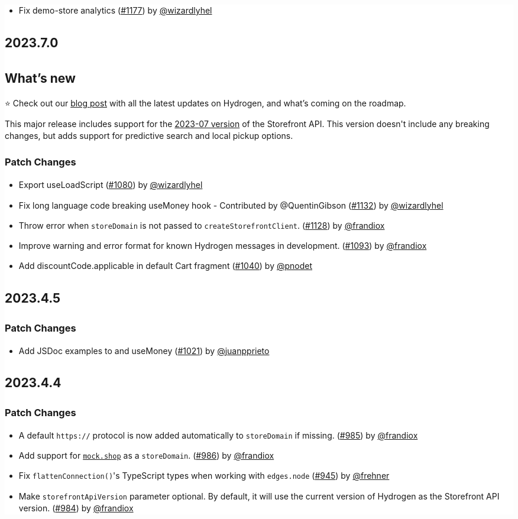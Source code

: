 - Fix demo-store analytics ([#1177](https://github.com/Shopify/hydrogen/pull/1177)) by [@wizardlyhel](https://github.com/wizardlyhel)

## 2023.7.0

## What’s new

⭐️ Check out our [blog post](https://hydrogen.shopify.dev/updates) with all the latest updates on Hydrogen, and what’s coming on the roadmap.

This major release includes support for the [2023-07 version](https://shopify.dev/docs/api/release-notes/2023-07#graphql-storefront-api-changes) of the Storefront API. This version doesn't include any breaking changes, but adds support for predictive search and local pickup options.

### Patch Changes

- Export useLoadScript ([#1080](https://github.com/Shopify/hydrogen/pull/1080)) by [@wizardlyhel](https://github.com/wizardlyhel)

- Fix long language code breaking useMoney hook - Contributed by @QuentinGibson ([#1132](https://github.com/Shopify/hydrogen/pull/1132)) by [@wizardlyhel](https://github.com/wizardlyhel)

- Throw error when `storeDomain` is not passed to `createStorefrontClient`. ([#1128](https://github.com/Shopify/hydrogen/pull/1128)) by [@frandiox](https://github.com/frandiox)

- Improve warning and error format for known Hydrogen messages in development. ([#1093](https://github.com/Shopify/hydrogen/pull/1093)) by [@frandiox](https://github.com/frandiox)

- Add discountCode.applicable in default Cart fragment ([#1040](https://github.com/Shopify/hydrogen/pull/1040)) by [@pnodet](https://github.com/pnodet)

## 2023.4.5

### Patch Changes

- Add JSDoc examples to <Money /> and useMoney ([#1021](https://github.com/Shopify/hydrogen/pull/1021)) by [@juanpprieto](https://github.com/juanpprieto)

## 2023.4.4

### Patch Changes

- A default `https://` protocol is now added automatically to `storeDomain` if missing. ([#985](https://github.com/Shopify/hydrogen/pull/985)) by [@frandiox](https://github.com/frandiox)

- Add support for [`mock.shop`](https://mock.shop/) as a `storeDomain`. ([#986](https://github.com/Shopify/hydrogen/pull/986)) by [@frandiox](https://github.com/frandiox)

- Fix `flattenConnection()`'s TypeScript types when working with `edges.node` ([#945](https://github.com/Shopify/hydrogen/pull/945)) by [@frehner](https://github.com/frehner)

- Make `storefrontApiVersion` parameter optional. By default, it will use the current version of Hydrogen as the Storefront API version. ([#984](https://github.com/Shopify/hydrogen/pull/984)) by [@frandiox](https://github.com/frandiox)
